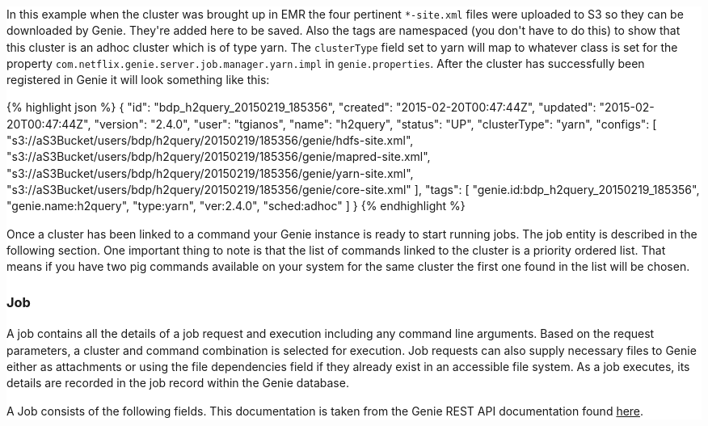 
In this example when the cluster was brought up in EMR the four pertinent
`*-site.xml` files were uploaded to S3 so they can be downloaded by Genie.
They're added here to be saved. Also the tags are namespaced (you don't have to
do this) to show that this cluster  is an adhoc cluster which is of type yarn.
The `clusterType` field set to yarn will map to whatever class is set for the
property `com.netflix.genie.server.job.manager.yarn.impl` in
`genie.properties`. After the cluster has successfully been registered in Genie
it will look something like this:

{% highlight json %}
{
  "id": "bdp_h2query_20150219_185356",
  "created": "2015-02-20T00:47:44Z",
  "updated": "2015-02-20T00:47:44Z",
  "version": "2.4.0",
  "user": "tgianos",
  "name": "h2query",
  "status": "UP",
  "clusterType": "yarn",
  "configs": [
    "s3://aS3Bucket/users/bdp/h2query/20150219/185356/genie/hdfs-site.xml",
    "s3://aS3Bucket/users/bdp/h2query/20150219/185356/genie/mapred-site.xml",
    "s3://aS3Bucket/users/bdp/h2query/20150219/185356/genie/yarn-site.xml",
    "s3://aS3Bucket/users/bdp/h2query/20150219/185356/genie/core-site.xml"
  ],
  "tags": [
    "genie.id:bdp_h2query_20150219_185356",
    "genie.name:h2query",
    "type:yarn",
    "ver:2.4.0",
    "sched:adhoc"
  ]
}
{% endhighlight %}

Once a cluster has been linked to a command your Genie instance is ready to
start running jobs. The job entity is described in the following section. One
important thing to note is that the list of commands linked to the cluster is a
priority ordered list. That means if you have two pig commands available on your
system for the same cluster the first one found in the list will be chosen.

### Job

A job contains all the details of a job request and execution including any
command line arguments. Based on the request parameters, a cluster and command
combination is selected for execution. Job requests can also supply necessary
files to Genie either as attachments or using the file dependencies field if
they already exist in an accessible file system. As a job executes, its details
are recorded in the job record within the Genie database.

A Job consists of the following fields. This documentation is taken from the
Genie REST API documentation found
[here](https://netflix.github.io/genie/docs/2.2.3/api/#!/jobs/submitJob).
